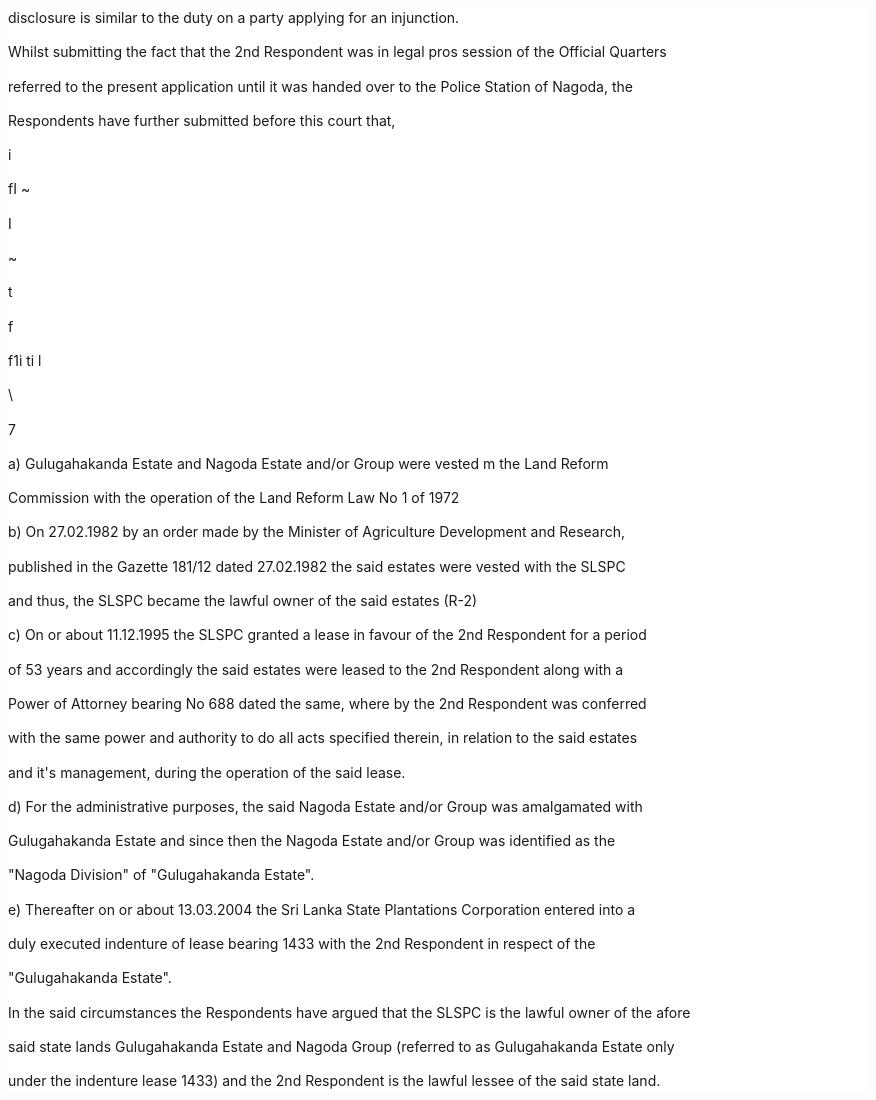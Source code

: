 disclosure is similar to the duty on a party applying for an injunction.

Whilst submitting the fact that the 2nd Respondent was in legal pros session of the Official Quarters

referred to the present application until it was handed over to the Police Station of Nagoda, the

Respondents have further submitted before this court that,

i

fI ~

I

~

t

f

f1i ti l

\

7

a) Gulugahakanda Estate and Nagoda Estate and/or Group were vested m the Land Reform

Commission with the operation of the Land Reform Law No 1 of 1972

b) On 27.02.1982 by an order made by the Minister of Agriculture Development and Research,

published in the Gazette 181/12 dated 27.02.1982 the said estates were vested with the SLSPC

and thus, the SLSPC became the lawful owner of the said estates (R-2)

c) On or about 11.12.1995 the SLSPC granted a lease in favour of the 2nd Respondent for a period

of 53 years and accordingly the said estates were leased to the 2nd Respondent along with a

Power of Attorney bearing No 688 dated the same, where by the 2nd Respondent was conferred

with the same power and authority to do all acts specified therein, in relation to the said estates

and it's management, during the operation of the said lease.

d) For the administrative purposes, the said Nagoda Estate and/or Group was amalgamated with

Gulugahakanda Estate and since then the Nagoda Estate and/or Group was identified as the

"Nagoda Division" of "Gulugahakanda Estate".

e) Thereafter on or about 13.03.2004 the Sri Lanka State Plantations Corporation entered into a

duly executed indenture of lease bearing 1433 with the 2nd Respondent in respect of the

"Gulugahakanda Estate".

In the said circumstances the Respondents have argued that the SLSPC is the lawful owner of the afore

said state lands Gulugahakanda Estate and Nagoda Group (referred to as Gulugahakanda Estate only

under the indenture lease 1433) and the 2nd Respondent is the lawful lessee of the said state land.
